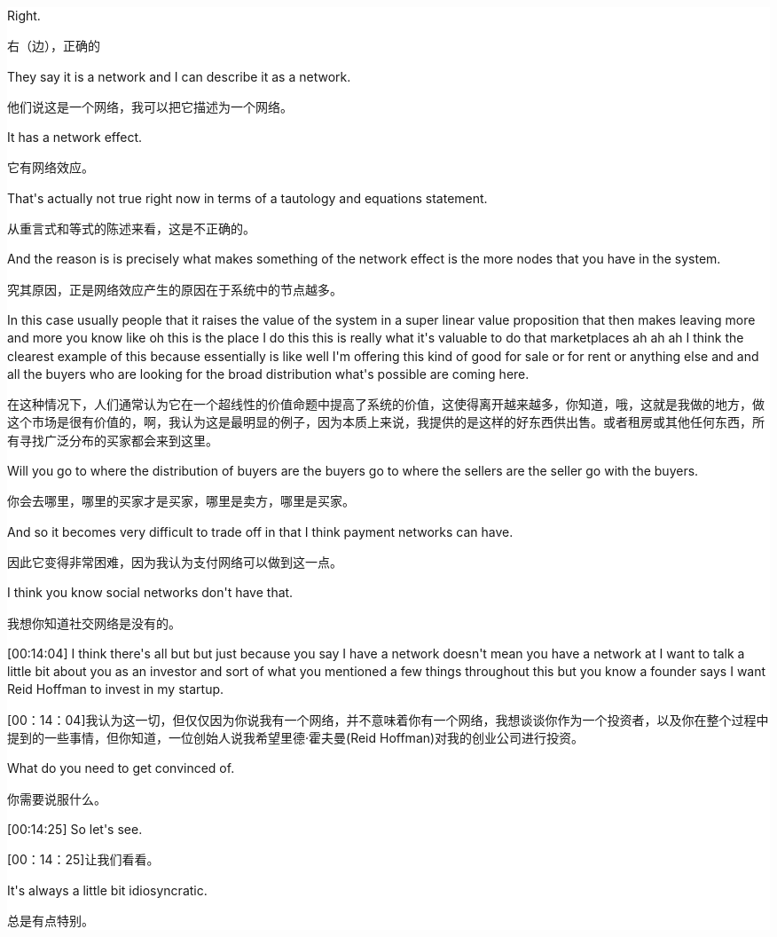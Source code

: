 Right.

右（边），正确的

They say it is a network and I can describe it as a network.

他们说这是一个网络，我可以把它描述为一个网络。

It has a network effect.

它有网络效应。

That\'s actually not true right now in terms of a tautology and equations statement.

从重言式和等式的陈述来看，这是不正确的。

And the reason is is precisely what makes something of the network effect is the more nodes that you have in the system.

究其原因，正是网络效应产生的原因在于系统中的节点越多。

In this case usually people that it raises the value of the system in a super linear value proposition that then makes leaving more and more you know like oh this is the place I do this this is really what it\'s valuable to do that marketplaces ah ah ah I think the clearest example of this because essentially is like well I\'m offering this kind of good for sale or for rent or anything else and and all the buyers who are looking for the broad distribution what\'s possible are coming here.

在这种情况下，人们通常认为它在一个超线性的价值命题中提高了系统的价值，这使得离开越来越多，你知道，哦，这就是我做的地方，做这个市场是很有价值的，啊，我认为这是最明显的例子，因为本质上来说，我提供的是这样的好东西供出售。或者租房或其他任何东西，所有寻找广泛分布的买家都会来到这里。

Will you go to where the distribution of buyers are the buyers go to where the sellers are the seller go with the buyers.

你会去哪里，哪里的买家才是买家，哪里是卖方，哪里是买家。

And so it becomes very difficult to trade off in that I think payment networks can have.

因此它变得非常困难，因为我认为支付网络可以做到这一点。

I think you know social networks don\'t have that.

我想你知道社交网络是没有的。

\[00:14:04\] I think there\'s all but but just because you say I have a network doesn\'t mean you have a network at I want to talk a little bit about you as an investor and sort of what you mentioned a few things throughout this but you know a founder says I want Reid Hoffman to invest in my startup.

[00：14：04]我认为这一切，但仅仅因为你说我有一个网络，并不意味着你有一个网络，我想谈谈你作为一个投资者，以及你在整个过程中提到的一些事情，但你知道，一位创始人说我希望里德·霍夫曼(Reid Hoffman)对我的创业公司进行投资。

What do you need to get convinced of.

你需要说服什么。

\[00:14:25\] So let\'s see.

[00：14：25]让我们看看。

It\'s always a little bit idiosyncratic.

总是有点特别。
